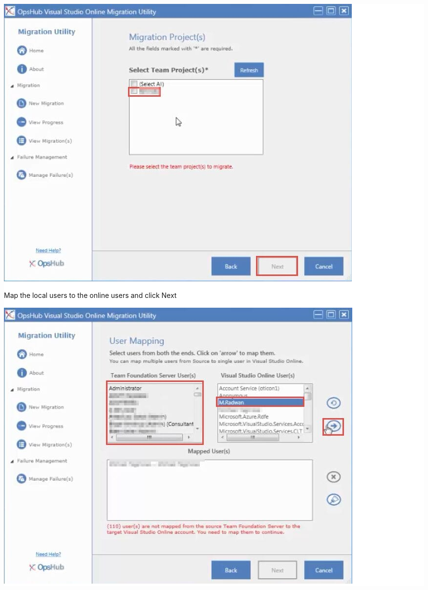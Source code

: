 ![image016](/assets/images/2015/05/image016.jpg?w=660)

Map the local users to the online users and click Next

![image017](/assets/images/2015/05/image017.jpg?w=660)
